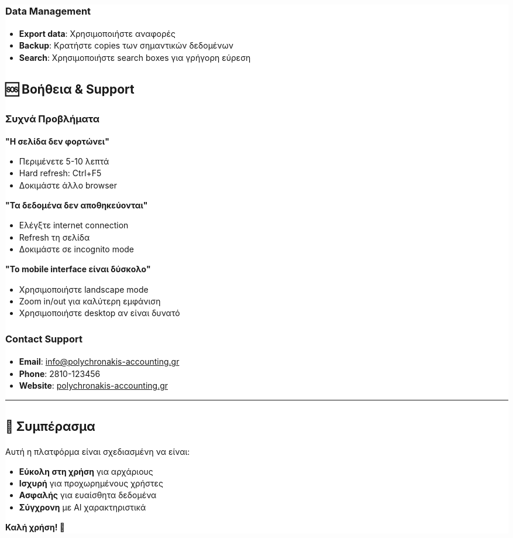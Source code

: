 ### Data Management
- **Export data**: Χρησιμοποιήστε αναφορές
- **Backup**: Κρατήστε copies των σημαντικών δεδομένων
- **Search**: Χρησιμοποιήστε search boxes για γρήγορη εύρεση

## 🆘 **Βοήθεια & Support**

### Συχνά Προβλήματα

**"Η σελίδα δεν φορτώνει"**
- Περιμένετε 5-10 λεπτά
- Hard refresh: Ctrl+F5
- Δοκιμάστε άλλο browser

**"Τα δεδομένα δεν αποθηκεύονται"**
- Ελέγξτε internet connection
- Refresh τη σελίδα
- Δοκιμάστε σε incognito mode

**"Το mobile interface είναι δύσκολο"**
- Χρησιμοποιήστε landscape mode
- Zoom in/out για καλύτερη εμφάνιση
- Χρησιμοποιήστε desktop αν είναι δυνατό

### Contact Support
- **Email**: info@polychronakis-accounting.gr
- **Phone**: 2810-123456
- **Website**: [polychronakis-accounting.gr](https://nikos-polyhronakis-websait.github.io)

---

## 🎯 **Συμπέρασμα**

Αυτή η πλατφόρμα είναι σχεδιασμένη να είναι:
- **Εύκολη στη χρήση** για αρχάριους
- **Ισχυρή** για προχωρημένους χρήστες
- **Ασφαλής** για ευαίσθητα δεδομένα
- **Σύγχρονη** με AI χαρακτηριστικά

**Καλή χρήση! 🚀**
